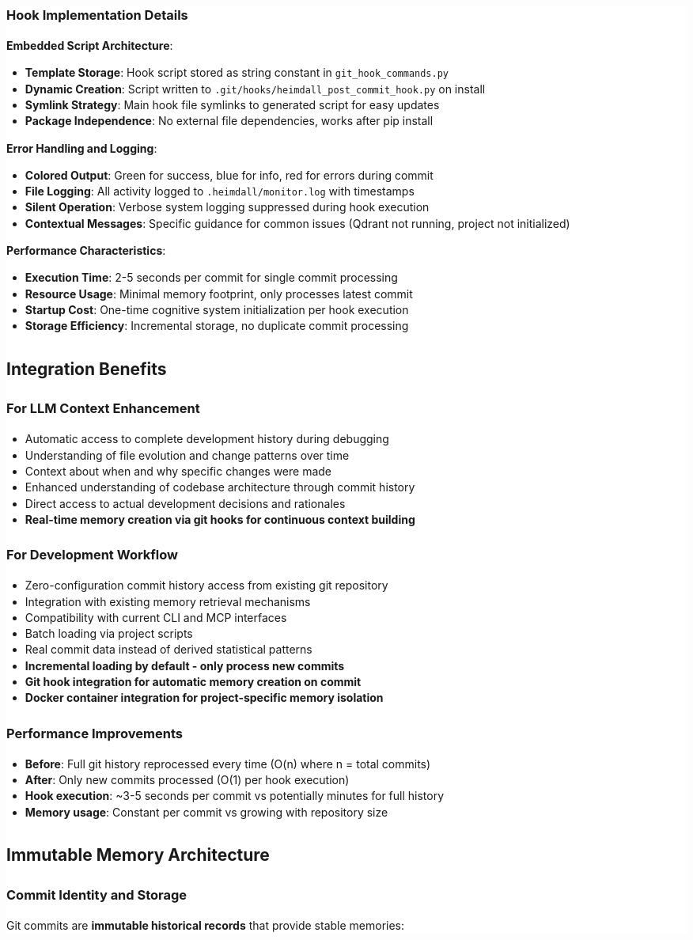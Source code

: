### Hook Implementation Details

**Embedded Script Architecture**:
- **Template Storage**: Hook script stored as string constant in `git_hook_commands.py`
- **Dynamic Creation**: Script written to `.git/hooks/heimdall_post_commit_hook.py` on install
- **Symlink Strategy**: Main hook file symlinks to generated script for easy updates
- **Package Independence**: No external file dependencies, works after pip install

**Error Handling and Logging**:
- **Colored Output**: Green for success, blue for info, red for errors during commit
- **File Logging**: All activity logged to `.heimdall/monitor.log` with timestamps
- **Silent Operation**: Verbose system logging suppressed during hook execution
- **Contextual Messages**: Specific guidance for common issues (Qdrant not running, project not initialized)

**Performance Characteristics**:
- **Execution Time**: 2-5 seconds per commit for single commit processing
- **Resource Usage**: Minimal memory footprint, only processes latest commit
- **Startup Cost**: One-time cognitive system initialization per hook execution
- **Storage Efficiency**: Incremental storage, no duplicate commit processing

## Integration Benefits

### For LLM Context Enhancement
- Automatic access to complete development history during debugging
- Understanding of file evolution and change patterns over time
- Context about when and why specific changes were made
- Enhanced understanding of codebase architecture through commit history
- Direct access to actual development decisions and rationales
- **Real-time memory creation via git hooks for continuous context building**

### For Development Workflow
- Zero-configuration commit history access from existing git repository
- Integration with existing memory retrieval mechanisms
- Compatibility with current CLI and MCP interfaces
- Batch loading via project scripts
- Real commit data instead of derived statistical patterns
- **Incremental loading by default - only process new commits**
- **Git hook integration for automatic memory creation on commit**
- **Docker container integration for project-specific memory isolation**

### Performance Improvements
- **Before**: Full git history reprocessed every time (O(n) where n = total commits)
- **After**: Only new commits processed (O(1) per hook execution)
- **Hook execution**: ~3-5 seconds per commit vs potentially minutes for full history
- **Memory usage**: Constant per commit vs growing with repository size

## Immutable Memory Architecture

### Commit Identity and Storage
Git commits are **immutable historical records** that provide stable memories:
